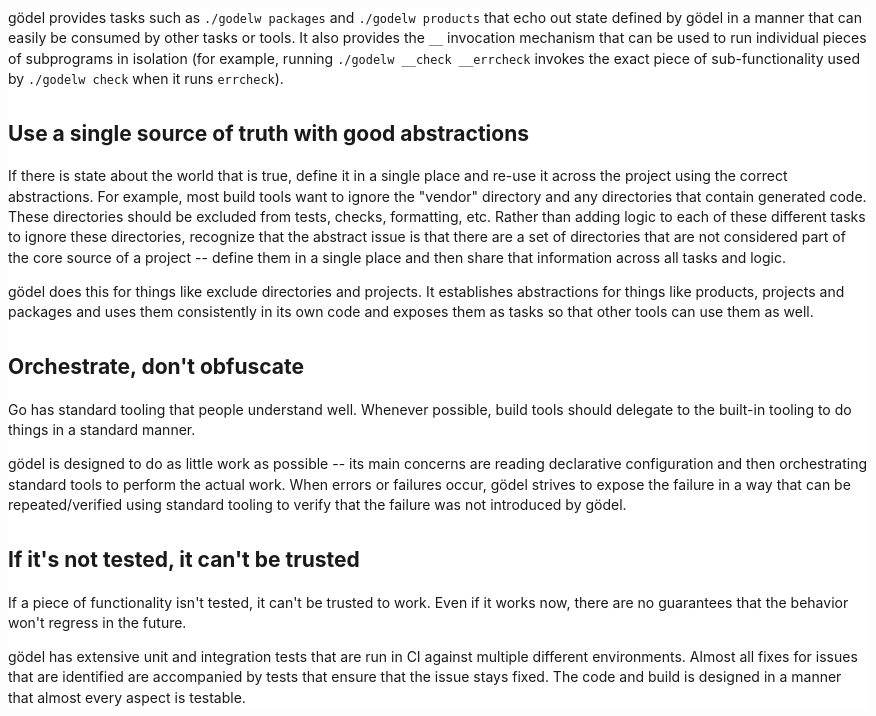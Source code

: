 gödel provides tasks such as `./godelw packages` and `./godelw products` that echo out state defined by gödel in a
manner that can easily be consumed by other tasks or tools. It also provides the `__` invocation mechanism that can be
used to run individual pieces of subprograms in isolation (for example, running `./godelw __check __errcheck` invokes
the exact piece of sub-functionality used by `./godelw check` when it runs `errcheck`).

Use a single source of truth with good abstractions
---------------------------------------------------
If there is state about the world that is true, define it in a single place and re-use it across the project using the
correct abstractions. For example, most build tools want to ignore the "vendor" directory and any directories that
contain generated code. These directories should be excluded from tests, checks, formatting, etc. Rather than adding
logic to each of these different tasks to ignore these directories, recognize that the abstract issue is that there are
a set of directories that are not considered part of the core source of a project -- define them in a single place and
then share that information across all tasks and logic.

gödel does this for things like exclude directories and projects. It establishes abstractions for things like products,
projects and packages and uses them consistently in its own code and exposes them as tasks so that other tools can use
them as well.

Orchestrate, don't obfuscate
----------------------------
Go has standard tooling that people understand well. Whenever possible, build tools should delegate to the built-in
tooling to do things in a standard manner.

gödel is designed to do as little work as possible -- its main concerns are reading declarative configuration and then
orchestrating standard tools to perform the actual work. When errors or failures occur, gödel strives to expose the
failure in a way that can be repeated/verified using standard tooling to verify that the failure was not introduced by
gödel.

If it's not tested, it can't be trusted
---------------------------------------
If a piece of functionality isn't tested, it can't be trusted to work. Even if it works now, there are no guarantees
that the behavior won't regress in the future.

gödel has extensive unit and integration tests that are run in CI against multiple different environments. Almost all
fixes for issues that are identified are accompanied by tests that ensure that the issue stays fixed. The code and build
is designed in a manner that almost every aspect is testable.

